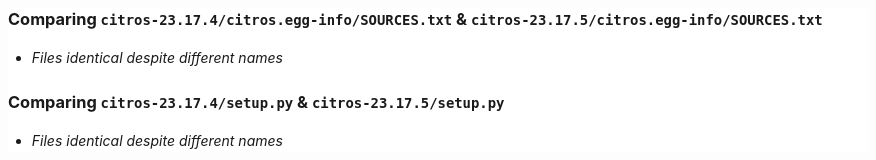 ### Comparing `citros-23.17.4/citros.egg-info/SOURCES.txt` & `citros-23.17.5/citros.egg-info/SOURCES.txt`

 * *Files identical despite different names*

### Comparing `citros-23.17.4/setup.py` & `citros-23.17.5/setup.py`

 * *Files identical despite different names*

